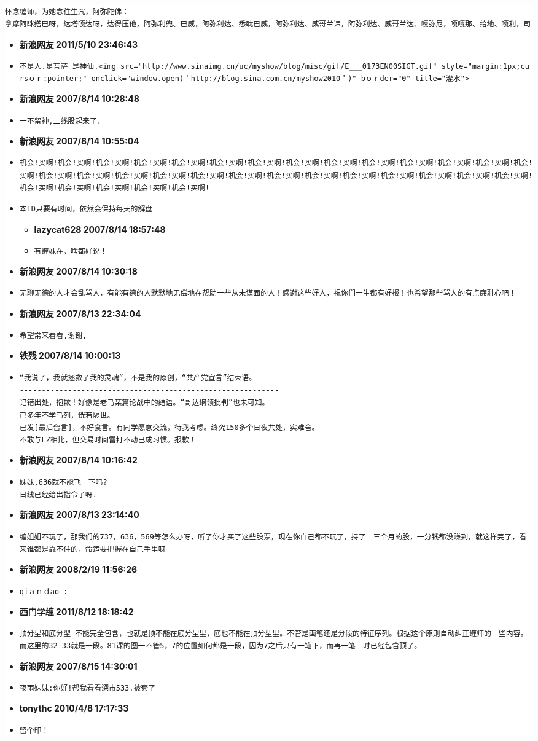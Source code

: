   ```
  怀念缠师，为她念往生咒，阿弥陀佛：
  拿摩阿眯搭巴呀，达塔嘎达呀，达得压他，阿弥利兜、巴威，阿弥利达、悉眈巴威，阿弥利达、威哥兰谛，阿弥利达、威哥兰达、嘎弥尼，嘎嘎那、给地、嘎利，司
  ```
- **新浪网友 2011/5/10 23:46:43**
- ```
  不是人.是菩萨 是神仙.<img src="http://www.sinaimg.cn/uc/myshow/blog/misc/gif/E___0173EN00SIGT.gif" style="margin:1px;cursｏｒ:pointer;" onclick="window.open(＇http://blog.sina.com.cn/myshow2010＇)" bｏｒder="0" title="灌水">
  ```
- **新浪网友 2007/8/14 10:28:48**
- ```
  一不留神,二线股起来了.
  ```
- **新浪网友 2007/8/14 10:55:04**
- ```
  机会!买啊!机会!买啊!机会!买啊!机会!买啊!机会!买啊!机会!买啊!机会!买啊!机会!买啊!机会!买啊!机会!买啊!机会!买啊!机会!买啊!机会!买啊!机会!买啊!机会!买啊!机会!买啊!机会!买啊!机会!买啊!机会!买啊!机会!买啊!机会!买啊!机会!买啊!机会!买啊!机会!买啊!机会!买啊!机会!买啊!机会!买啊!机会!买啊!机会!买啊!机会!买啊!机会!买啊!机会!买啊!
  ```
- ```
  本ID只要有时间，依然会保持每天的解盘
  ```
   - **lazycat628 2007/8/14 18:57:48**
   - ```
     有缠妹在，啥都好说！
     ```
- **新浪网友 2007/8/14 10:30:18**
- ```
  无聊无德的人才会乱骂人，有能有德的人默默地无偿地在帮助一些从未谋面的人！感谢这些好人，祝你们一生都有好报！也希望那些骂人的有点廉耻心吧！
  ```
- **新浪网友 2007/8/13 22:34:04**
- ```
  希望常来看看,谢谢,
  ```
- **铁残 2007/8/14 10:00:13**
- ```
  “我说了，我就拯救了我的灵魂”，不是我的原创，“共产党宣言”结束语。
  ----------------------------------------------------------- 
  记错出处，抱歉！好像是老马某篇论战中的结语。“哥达纲领批判”也未可知。
  已多年不学马列，恍若隔世。
  已发[最后留言]，不好食言。有同学愿意交流，待我考虑。终究150多个日夜共处，实难舍。
  不敢与LZ相比，但交易时间雷打不动已成习惯。报歉！
  ```
- **新浪网友 2007/8/14 10:16:42**
- ```
  妹妹,636就不能飞一下吗?
  日线已经给出指令了呀.
  ```
- **新浪网友 2007/8/13 23:14:40**
- ```
  缠姐姐不玩了，那我们的737，636，569等怎么办呀，听了你才买了这些股票，现在你自己都不玩了，持了二三个月的股，一分钱都没赚到，就这样完了，看来谁都是靠不住的，命运要把握在自己手里呀
  ```
- **新浪网友 2008/2/19 11:56:26**
- ```
  qiａｎｄao :
  ```
- **西门学缠 2011/8/12 18:18:42**
- ```
  顶分型和底分型 不能完全包含，也就是顶不能在底分型里，底也不能在顶分型里。不管是画笔还是分段的特征序列。根据这个原则自动纠正缠师的一些内容。而这里的32-33就是一段。81课的图一不管5，7的位置如何都是一段，因为7之后只有一笔下，而再一笔上时已经包含顶了。
  ```
- **新浪网友 2007/8/15 14:30:01**
- ```
  夜雨妹妹:你好!帮我看看深市533.被套了
  ```
- **tonythc 2010/4/8 17:17:33**
- ```
  留个印！